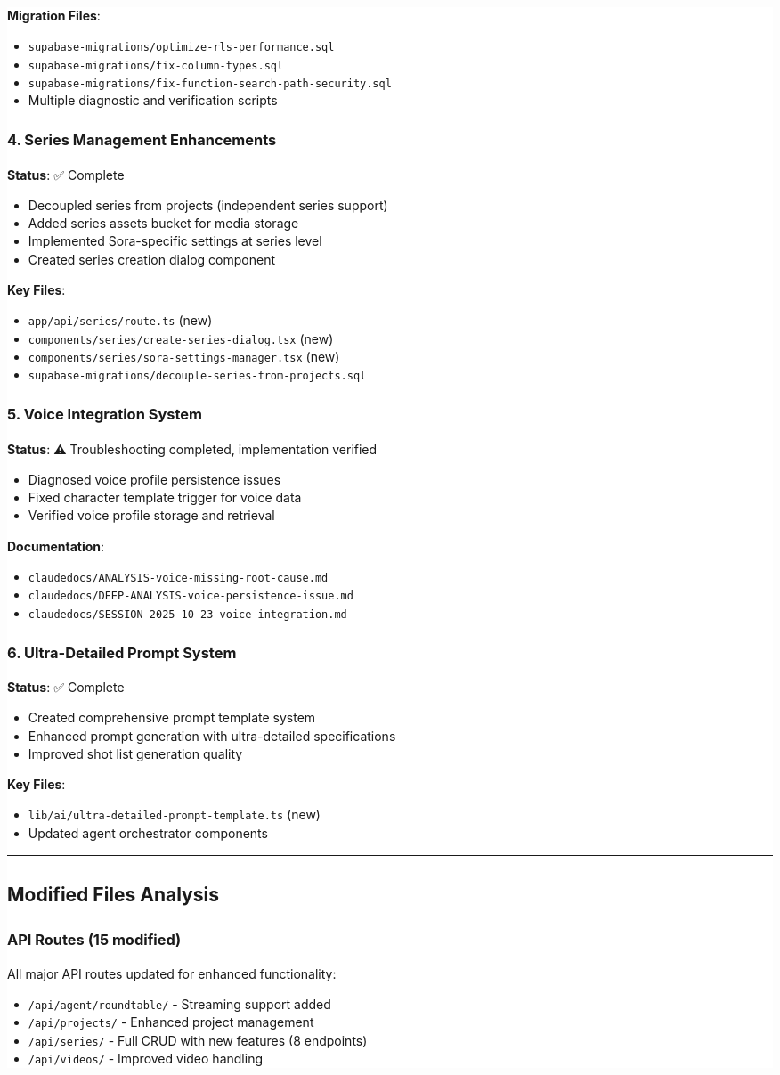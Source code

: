 **Migration Files**:
- `supabase-migrations/optimize-rls-performance.sql`
- `supabase-migrations/fix-column-types.sql`
- `supabase-migrations/fix-function-search-path-security.sql`
- Multiple diagnostic and verification scripts

### 4. Series Management Enhancements
**Status**: ✅ Complete
- Decoupled series from projects (independent series support)
- Added series assets bucket for media storage
- Implemented Sora-specific settings at series level
- Created series creation dialog component

**Key Files**:
- `app/api/series/route.ts` (new)
- `components/series/create-series-dialog.tsx` (new)
- `components/series/sora-settings-manager.tsx` (new)
- `supabase-migrations/decouple-series-from-projects.sql`

### 5. Voice Integration System
**Status**: ⚠️ Troubleshooting completed, implementation verified
- Diagnosed voice profile persistence issues
- Fixed character template trigger for voice data
- Verified voice profile storage and retrieval

**Documentation**:
- `claudedocs/ANALYSIS-voice-missing-root-cause.md`
- `claudedocs/DEEP-ANALYSIS-voice-persistence-issue.md`
- `claudedocs/SESSION-2025-10-23-voice-integration.md`

### 6. Ultra-Detailed Prompt System
**Status**: ✅ Complete
- Created comprehensive prompt template system
- Enhanced prompt generation with ultra-detailed specifications
- Improved shot list generation quality

**Key Files**:
- `lib/ai/ultra-detailed-prompt-template.ts` (new)
- Updated agent orchestrator components

---

## Modified Files Analysis

### API Routes (15 modified)
All major API routes updated for enhanced functionality:
- `/api/agent/roundtable/` - Streaming support added
- `/api/projects/` - Enhanced project management
- `/api/series/` - Full CRUD with new features (8 endpoints)
- `/api/videos/` - Improved video handling
